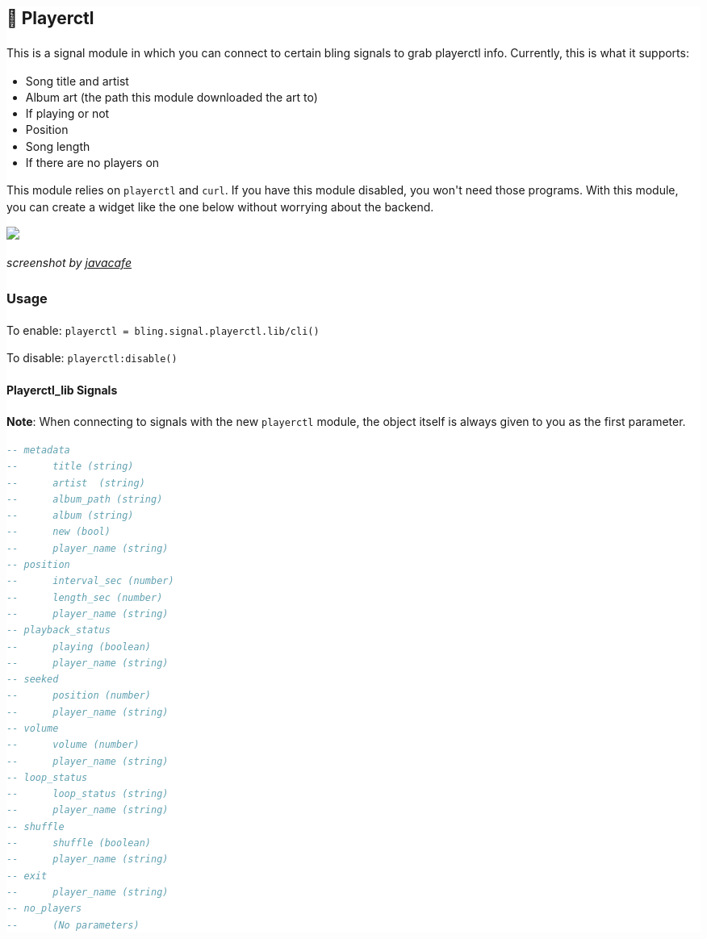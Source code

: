 ## 🎵 Playerctl 

This is a signal module in which you can connect to certain bling signals to grab playerctl info. Currently, this is what it supports:

-   Song title and artist
-   Album art (the path this module downloaded the art to)
-   If playing or not
-   Position
-   Song length
-   If there are no players on

This module relies on `playerctl` and `curl`. If you have this module disabled, you won't need those programs. With this module, you can create a widget like the one below without worrying about the backend.

![](https://user-images.githubusercontent.com/33443763/107377569-fa807900-6a9f-11eb-93c1-174c58eb7bf1.png)

_screenshot by [javacafe](https://github.com/JavaCafe01)_

### Usage

To enable: `playerctl = bling.signal.playerctl.lib/cli()`

To disable: `playerctl:disable()`

#### Playerctl_lib Signals

**Note**: When connecting to signals with the new `playerctl` module, the object itself is always given to you as the first parameter.

```lua
-- metadata
--      title (string)
--      artist  (string)
--      album_path (string)
--      album (string)
--      new (bool)
--      player_name (string)
-- position
--      interval_sec (number)
--      length_sec (number)
--      player_name (string)
-- playback_status
--      playing (boolean)
--      player_name (string)
-- seeked
--      position (number)
--      player_name (string)
-- volume
--      volume (number)
--      player_name (string)
-- loop_status
--      loop_status (string)
--      player_name (string)
-- shuffle
--      shuffle (boolean)
--      player_name (string)
-- exit
--      player_name (string)
-- no_players
--      (No parameters)
```
